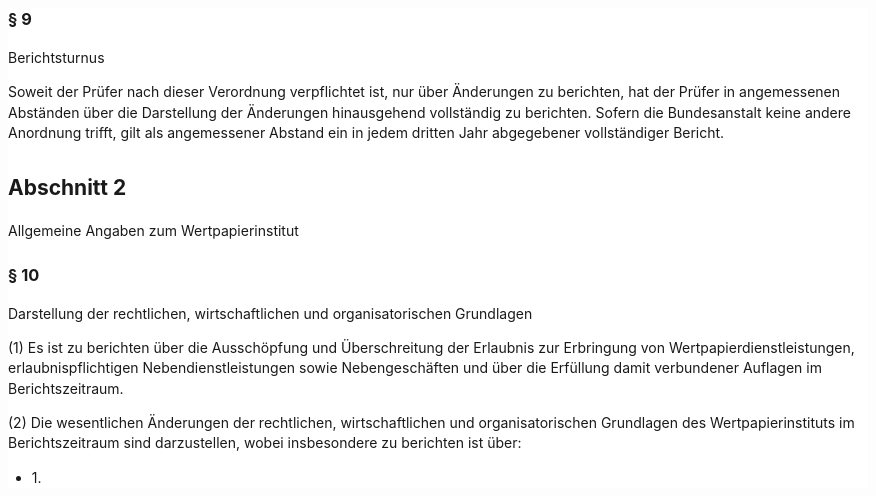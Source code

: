 ### § 9  
Berichtsturnus

<div>

<div class="jnhtml">

<div>

<div class="jurAbsatz">

Soweit der Prüfer nach dieser Verordnung verpflichtet ist, nur über
Änderungen zu berichten, hat der Prüfer in angemessenen Abständen über
die Darstellung der Änderungen hinausgehend vollständig zu berichten.
Sofern die Bundesanstalt keine andere Anordnung trifft, gilt als
angemessener Abstand ein in jedem dritten Jahr abgegebener vollständiger
Bericht.

</div>

</div>

</div>

</div>

<span id="BJNR15E0A0023BJNG000200000.html"></span>

## Abschnitt 2  
Allgemeine Angaben zum Wertpapierinstitut

<span id="BJNR15E0A0023BJNE001200000.html"></span>

### § 10  
Darstellung der rechtlichen, wirtschaftlichen und organisatorischen Grundlagen

<div>

<div class="jnhtml">

<div>

<div class="jurAbsatz">

(1) Es ist zu berichten über die Ausschöpfung und Überschreitung der
Erlaubnis zur Erbringung von Wertpapierdienstleistungen,
erlaubnispflichtigen Nebendienstleistungen sowie Nebengeschäften und
über die Erfüllung damit verbundener Auflagen im Berichtszeitraum.

</div>

<div class="jurAbsatz">

(2) Die wesentlichen Änderungen der rechtlichen, wirtschaftlichen und
organisatorischen Grundlagen des Wertpapierinstituts im Berichtszeitraum
sind darzustellen, wobei insbesondere zu berichten ist über:

  - 1\.
    